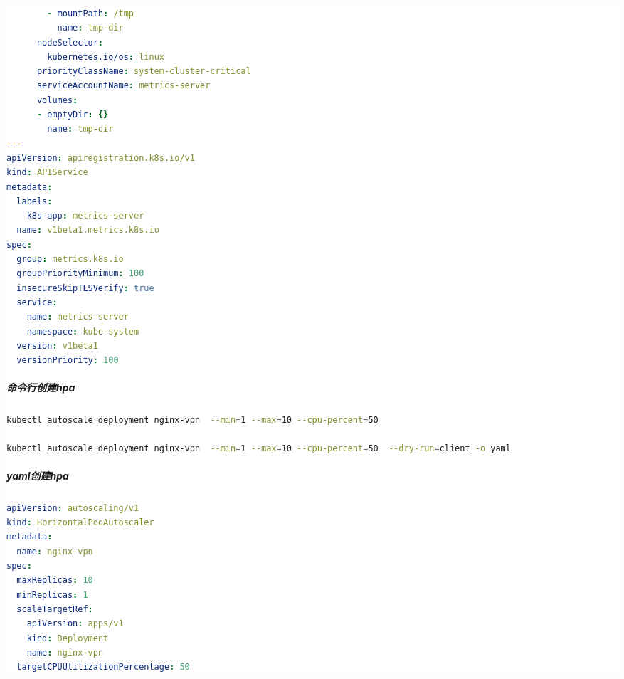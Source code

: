 ```yaml
        - mountPath: /tmp
          name: tmp-dir
      nodeSelector:
        kubernetes.io/os: linux
      priorityClassName: system-cluster-critical
      serviceAccountName: metrics-server
      volumes:
      - emptyDir: {}
        name: tmp-dir
---
apiVersion: apiregistration.k8s.io/v1
kind: APIService
metadata:
  labels:
    k8s-app: metrics-server
  name: v1beta1.metrics.k8s.io
spec:
  group: metrics.k8s.io
  groupPriorityMinimum: 100
  insecureSkipTLSVerify: true
  service:
    name: metrics-server
    namespace: kube-system
  version: v1beta1
  versionPriority: 100
```





##### 命令行创建hpa

```bash
kubectl autoscale deployment nginx-vpn  --min=1 --max=10 --cpu-percent=50

kubectl autoscale deployment nginx-vpn  --min=1 --max=10 --cpu-percent=50  --dry-run=client -o yaml
```

##### yaml创建hpa

```yaml
apiVersion: autoscaling/v1
kind: HorizontalPodAutoscaler
metadata:
  name: nginx-vpn
spec:
  maxReplicas: 10
  minReplicas: 1
  scaleTargetRef:
    apiVersion: apps/v1
    kind: Deployment
    name: nginx-vpn
  targetCPUUtilizationPercentage: 50
```
